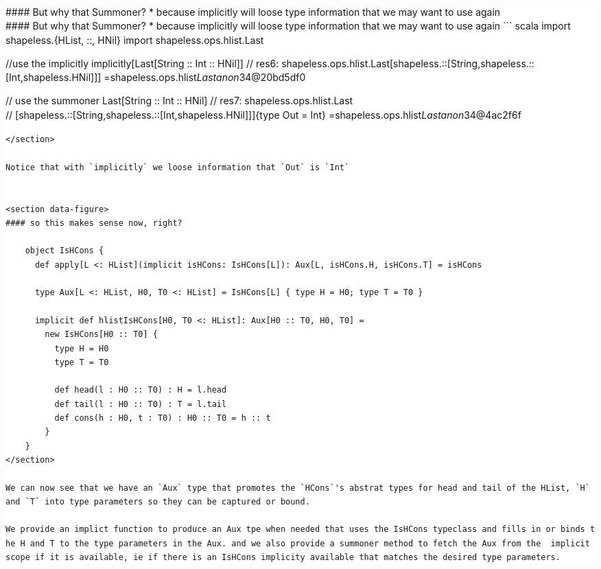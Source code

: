 </section>

<section data-slide>
#### But why that Summoner? 
* because implicitly will loose type information that we may want to use again 

</section>

<section data-figure>
#### But why that Summoner? 
* because implicitly will loose type information that we may want to use again 
``` scala
import shapeless.{HList, ::, HNil}
import shapeless.ops.hlist.Last

//use the implicitly
implicitly[Last[String :: Int :: HNil]]
// res6: shapeless.ops.hlist.Last[shapeless.::[String,shapeless.::[Int,shapeless.HNil]]] =shapeless.ops.hlist$Last$$anon$34@20bd5df0

// use the summoner
Last[String :: Int :: HNil]
// res7: shapeless.ops.hlist.Last\
// [shapeless.::[String,shapeless.::[Int,shapeless.HNil]]]{type Out = Int} =shapeless.ops.hlist$Last$$anon$34@4ac2f6f
```
</section>

Notice that with `implicitly` we loose information that `Out` is `Int`


<section data-figure>
#### so this makes sense now, right?

    object IsHCons {
      def apply[L <: HList](implicit isHCons: IsHCons[L]): Aux[L, isHCons.H, isHCons.T] = isHCons
   
      type Aux[L <: HList, H0, T0 <: HList] = IsHCons[L] { type H = H0; type T = T0 }

      implicit def hlistIsHCons[H0, T0 <: HList]: Aux[H0 :: T0, H0, T0] =
        new IsHCons[H0 :: T0] {
          type H = H0
          type T = T0
   
          def head(l : H0 :: T0) : H = l.head
          def tail(l : H0 :: T0) : T = l.tail
          def cons(h : H0, t : T0) : H0 :: T0 = h :: t
        }
    }
</section>

We can now see that we have an `Aux` type that promotes the `HCons`'s abstrat types for head and tail of the HList, `H` and `T` into type parameters so they can be captured or bound.

We provide an implict function to produce an Aux tpe when needed that uses the IsHCons typeclass and fills in or binds the H and T to the type parameters in the Aux. and we also provide a summoner method to fetch the Aux from the  implicit scope if it is available, ie if there is an IsHCons implicity available that matches the desired type parameters.
